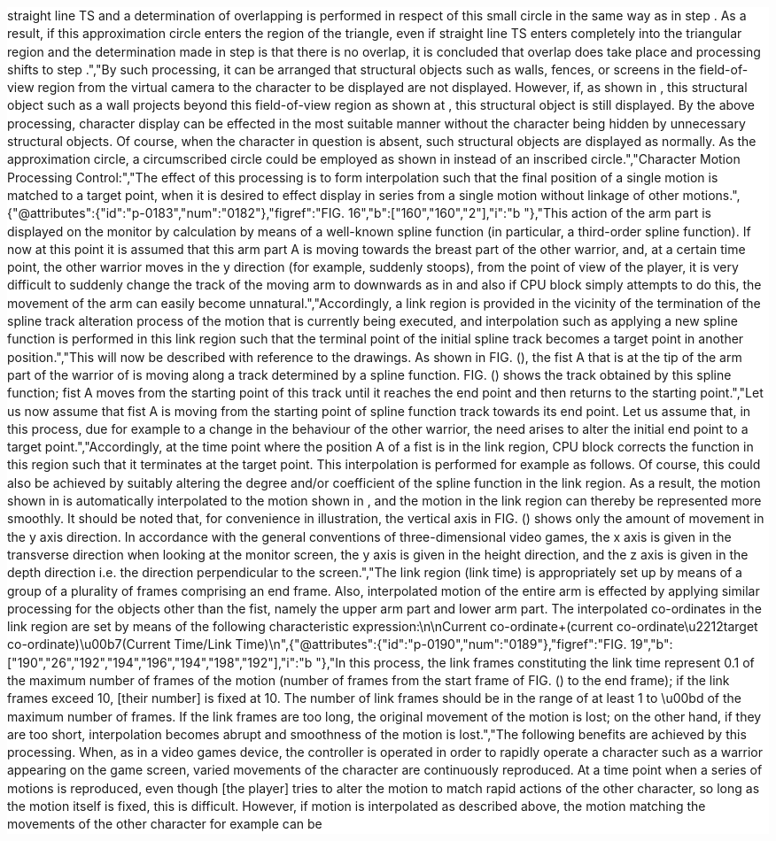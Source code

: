 straight line TS and a determination of overlapping is performed in respect of this small circle in the same way as in step . As a result, if this approximation circle enters the region of the triangle, even if straight line TS enters completely into the triangular region and the determination made in step  is that there is no overlap, it is concluded that overlap does take place and processing shifts to step .","By such processing, it can be arranged that structural objects such as walls, fences, or screens in the field-of-view region from the virtual camera to the character to be displayed are not displayed. However, if, as shown in , this structural object such as a wall projects beyond this field-of-view region as shown at , this structural object is still displayed. By the above processing, character display can be effected in the most suitable manner without the character being hidden by unnecessary structural objects. Of course, when the character in question is absent, such structural objects are displayed as normally. As the approximation circle, a circumscribed circle could be employed as shown in  instead of an inscribed circle.","Character Motion Processing Control:","The effect of this processing is to form interpolation such that the final position of a single motion is matched to a target point, when it is desired to effect display in series from a single motion without linkage of other motions.",{"@attributes":{"id":"p-0183","num":"0182"},"figref":"FIG. 16","b":["160","160","2"],"i":"b "},"This action of the arm part is displayed on the monitor by calculation by means of a well-known spline function (in particular, a third-order spline function). If now at this point it is assumed that this arm part A is moving towards the breast part of the other warrior, and, at a certain time point, the other warrior moves in the y direction (for example, suddenly stoops), from the point of view of the player, it is very difficult to suddenly change the track of the moving arm to downwards as in  and also if CPU block  simply attempts to do this, the movement of the arm can easily become unnatural.","Accordingly, a link region is provided in the vicinity of the termination of the spline track alteration process of the motion that is currently being executed, and interpolation such as applying a new spline function is performed in this link region such that the terminal point of the initial spline track becomes a target point in another position.","This will now be described with reference to the drawings. As shown in FIG. (), the fist A that is at the tip of the arm part of the warrior of  is moving along a track  determined by a spline function. FIG. () shows the track  obtained by this spline function; fist A moves from the starting point of this track until it reaches the end point and then returns to the starting point.","Let us now assume that fist A is moving from the starting point of spline function track  towards its end point. Let us assume that, in this process, due for example to a change in the behaviour of the other warrior, the need arises to alter the initial end point to a target point.","Accordingly, at the time point where the position A of a fist is in the link region, CPU block  corrects the function in this region such that it terminates at the target point. This interpolation is performed for example as follows. Of course, this could also be achieved by suitably altering the degree and\/or coefficient of the spline function in the link region. As a result, the motion shown in  is automatically interpolated to the motion shown in , and the motion in the link region can thereby be represented more smoothly. It should be noted that, for convenience in illustration, the vertical axis in FIG. () shows only the amount of movement in the y axis direction. In accordance with the general conventions of three-dimensional video games, the x axis is given in the transverse direction when looking at the monitor screen, the y axis is given in the height direction, and the z axis is given in the depth direction i.e. the direction perpendicular to the screen.","The link region (link time) is appropriately set up by means of a group of a plurality of frames comprising an end frame. Also, interpolated motion of the entire arm is effected by applying similar processing for the objects other than the fist, namely the upper arm part and lower arm part. The interpolated co-ordinates in the link region are set by means of the following characteristic expression:\n\nCurrent co-ordinate+(current co-ordinate\u2212target co-ordinate)\u00b7(Current Time\/Link Time)\n",{"@attributes":{"id":"p-0190","num":"0189"},"figref":"FIG. 19","b":["190","26","192","194","196","194","198","192"],"i":"b "},"In this process, the link frames constituting the link time represent 0.1 of the maximum number of frames of the motion (number of frames from the start frame of FIG. () to the end frame); if the link frames exceed 10, [their number] is fixed at 10. The number of link frames should be in the range of at least 1 to \u00bd of the maximum number of frames. If the link frames are too long, the original movement of the motion is lost; on the other hand, if they are too short, interpolation becomes abrupt and smoothness of the motion is lost.","The following benefits are achieved by this processing. When, as in a video games device, the controller is operated in order to rapidly operate a character such as a warrior appearing on the game screen, varied movements of the character are continuously reproduced. At a time point when a series of motions is reproduced, even though [the player] tries to alter the motion to match rapid actions of the other character, so long as the motion itself is fixed, this is difficult. However, if motion is interpolated as described above, the motion matching the movements of the other character for example can be